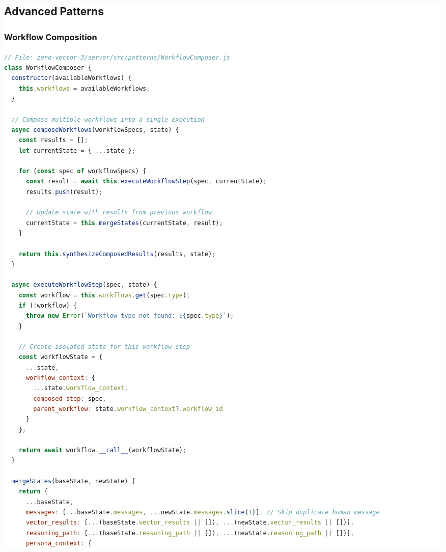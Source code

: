 ## Advanced Patterns

### Workflow Composition

```javascript
// File: zero-vector-3/server/src/patterns/WorkflowComposer.js
class WorkflowComposer {
  constructor(availableWorkflows) {
    this.workflows = availableWorkflows;
  }

  // Compose multiple workflows into a single execution
  async composeWorkflows(workflowSpecs, state) {
    const results = [];
    let currentState = { ...state };

    for (const spec of workflowSpecs) {
      const result = await this.executeWorkflowStep(spec, currentState);
      results.push(result);
      
      // Update state with results from previous workflow
      currentState = this.mergeStates(currentState, result);
    }

    return this.synthesizeComposedResults(results, state);
  }

  async executeWorkflowStep(spec, state) {
    const workflow = this.workflows.get(spec.type);
    if (!workflow) {
      throw new Error(`Workflow type not found: ${spec.type}`);
    }

    // Create isolated state for this workflow step
    const workflowState = {
      ...state,
      workflow_context: {
        ...state.workflow_context,
        composed_step: spec,
        parent_workflow: state.workflow_context?.workflow_id
      }
    };

    return await workflow.__call__(workflowState);
  }

  mergeStates(baseState, newState) {
    return {
      ...baseState,
      messages: [...baseState.messages, ...newState.messages.slice(1)], // Skip duplicate human message
      vector_results: [...(baseState.vector_results || []), ...(newState.vector_results || [])],
      reasoning_path: [...(baseState.reasoning_path || []), ...(newState.reasoning_path || [])],
      persona_context: {
